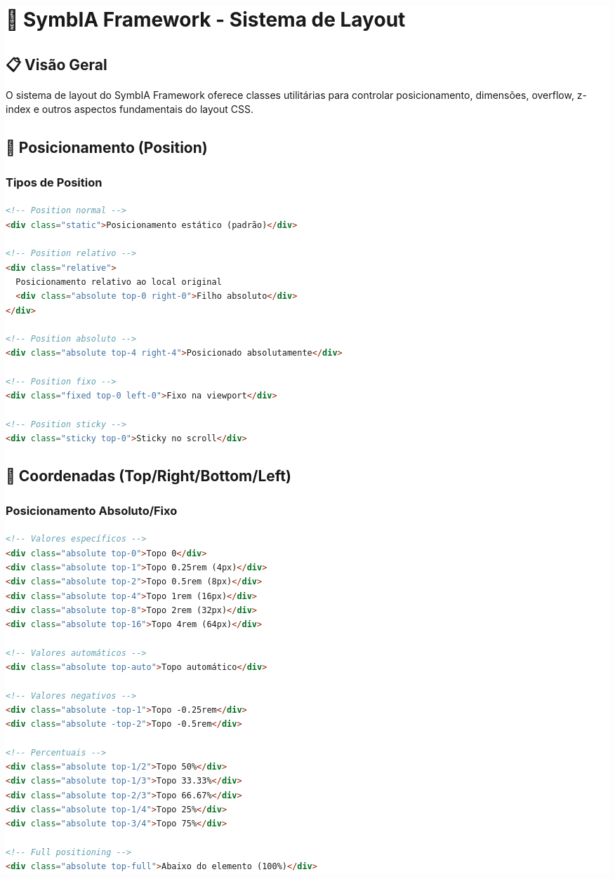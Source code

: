 # 📐 SymbIA Framework - Sistema de Layout

## 📋 **Visão Geral**

O sistema de layout do SymbIA Framework oferece classes utilitárias para controlar posicionamento, dimensões, overflow, z-index e outros aspectos fundamentais do layout CSS.

## 🎯 **Posicionamento (Position)**

### **Tipos de Position**
```html
<!-- Position normal -->
<div class="static">Posicionamento estático (padrão)</div>

<!-- Position relativo -->
<div class="relative">
  Posicionamento relativo ao local original
  <div class="absolute top-0 right-0">Filho absoluto</div>
</div>

<!-- Position absoluto -->
<div class="absolute top-4 right-4">Posicionado absolutamente</div>

<!-- Position fixo -->
<div class="fixed top-0 left-0">Fixo na viewport</div>

<!-- Position sticky -->
<div class="sticky top-0">Sticky no scroll</div>
```

## 📍 **Coordenadas (Top/Right/Bottom/Left)**

### **Posicionamento Absoluto/Fixo**
```html
<!-- Valores específicos -->
<div class="absolute top-0">Topo 0</div>
<div class="absolute top-1">Topo 0.25rem (4px)</div>
<div class="absolute top-2">Topo 0.5rem (8px)</div>
<div class="absolute top-4">Topo 1rem (16px)</div>
<div class="absolute top-8">Topo 2rem (32px)</div>
<div class="absolute top-16">Topo 4rem (64px)</div>

<!-- Valores automáticos -->
<div class="absolute top-auto">Topo automático</div>

<!-- Valores negativos -->
<div class="absolute -top-1">Topo -0.25rem</div>
<div class="absolute -top-2">Topo -0.5rem</div>

<!-- Percentuais -->
<div class="absolute top-1/2">Topo 50%</div>
<div class="absolute top-1/3">Topo 33.33%</div>
<div class="absolute top-2/3">Topo 66.67%</div>
<div class="absolute top-1/4">Topo 25%</div>
<div class="absolute top-3/4">Topo 75%</div>

<!-- Full positioning -->
<div class="absolute top-full">Abaixo do elemento (100%)</div>
```
